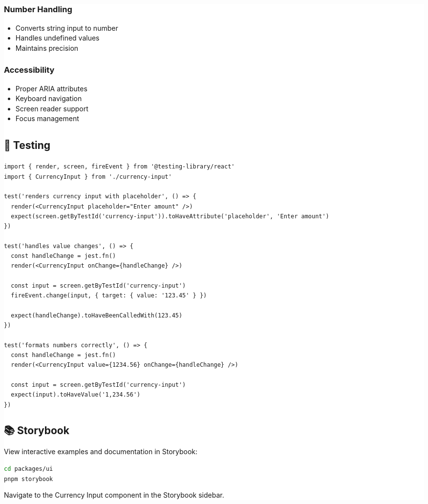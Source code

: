### Number Handling
- Converts string input to number
- Handles undefined values
- Maintains precision

### Accessibility
- Proper ARIA attributes
- Keyboard navigation
- Screen reader support
- Focus management

## 🧪 Testing

```tsx
import { render, screen, fireEvent } from '@testing-library/react'
import { CurrencyInput } from './currency-input'

test('renders currency input with placeholder', () => {
  render(<CurrencyInput placeholder="Enter amount" />)
  expect(screen.getByTestId('currency-input')).toHaveAttribute('placeholder', 'Enter amount')
})

test('handles value changes', () => {
  const handleChange = jest.fn()
  render(<CurrencyInput onChange={handleChange} />)
  
  const input = screen.getByTestId('currency-input')
  fireEvent.change(input, { target: { value: '123.45' } })
  
  expect(handleChange).toHaveBeenCalledWith(123.45)
})

test('formats numbers correctly', () => {
  const handleChange = jest.fn()
  render(<CurrencyInput value={1234.56} onChange={handleChange} />)
  
  const input = screen.getByTestId('currency-input')
  expect(input).toHaveValue('1,234.56')
})
```

## 📚 Storybook

View interactive examples and documentation in Storybook:

```bash
cd packages/ui
pnpm storybook
```

Navigate to the Currency Input component in the Storybook sidebar.
